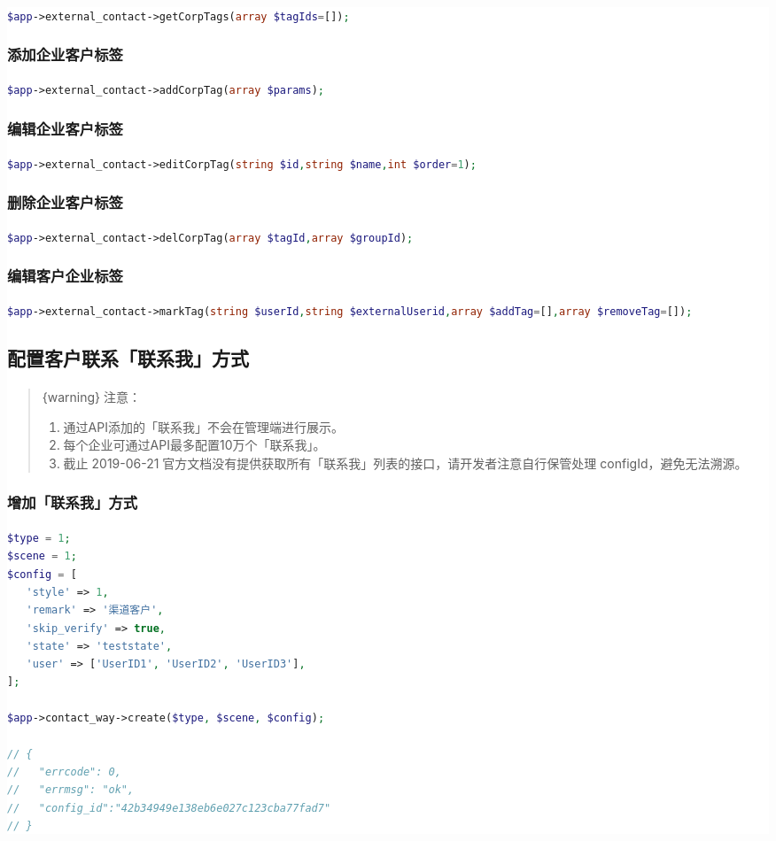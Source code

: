 ```php
$app->external_contact->getCorpTags(array $tagIds=[]);
```

### 添加企业客户标签

```php
$app->external_contact->addCorpTag(array $params);
```


### 编辑企业客户标签

```php
$app->external_contact->editCorpTag(string $id,string $name,int $order=1);
```



### 删除企业客户标签

```php
$app->external_contact->delCorpTag(array $tagId,array $groupId);
```



### 编辑客户企业标签

```php
$app->external_contact->markTag(string $userId,string $externalUserid,array $addTag=[],array $removeTag=[]);
```

## 配置客户联系「联系我」方式

> {warning} 注意：
> 1. 通过API添加的「联系我」不会在管理端进行展示。
> 2. 每个企业可通过API最多配置10万个「联系我」。
> 3. 截止 2019-06-21 官方文档没有提供获取所有「联系我」列表的接口，请开发者注意自行保管处理 configId，避免无法溯源。

### 增加「联系我」方式

```php
$type = 1;
$scene = 1;
$config = [
   'style' => 1,
   'remark' => '渠道客户',
   'skip_verify' => true,
   'state' => 'teststate',
   'user' => ['UserID1', 'UserID2', 'UserID3'],
];

$app->contact_way->create($type, $scene, $config);

// {
//   "errcode": 0,
//   "errmsg": "ok",
//   "config_id":"42b34949e138eb6e027c123cba77fad7"　　
// }
```
